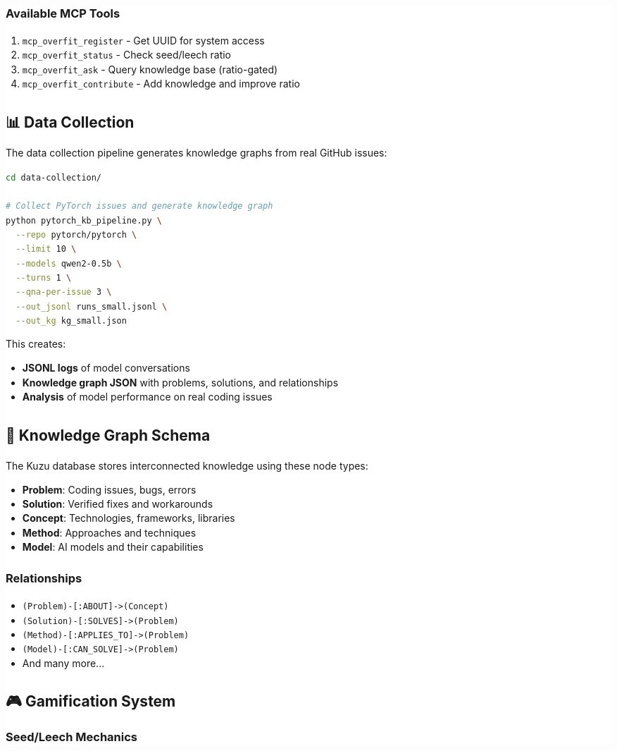 ### Available MCP Tools

1. `mcp_overfit_register` - Get UUID for system access
2. `mcp_overfit_status` - Check seed/leech ratio
3. `mcp_overfit_ask` - Query knowledge base (ratio-gated)
4. `mcp_overfit_contribute` - Add knowledge and improve ratio

## 📊 Data Collection

The data collection pipeline generates knowledge graphs from real GitHub issues:

```bash
cd data-collection/

# Collect PyTorch issues and generate knowledge graph
python pytorch_kb_pipeline.py \
  --repo pytorch/pytorch \
  --limit 10 \
  --models qwen2-0.5b \
  --turns 1 \
  --qna-per-issue 3 \
  --out_jsonl runs_small.jsonl \
  --out_kg kg_small.json
```

This creates:
- **JSONL logs** of model conversations
- **Knowledge graph JSON** with problems, solutions, and relationships
- **Analysis** of model performance on real coding issues

## 🎯 Knowledge Graph Schema

The Kuzu database stores interconnected knowledge using these node types:

- **Problem**: Coding issues, bugs, errors
- **Solution**: Verified fixes and workarounds  
- **Concept**: Technologies, frameworks, libraries
- **Method**: Approaches and techniques
- **Model**: AI models and their capabilities

### Relationships

- `(Problem)-[:ABOUT]->(Concept)`
- `(Solution)-[:SOLVES]->(Problem)` 
- `(Method)-[:APPLIES_TO]->(Problem)`
- `(Model)-[:CAN_SOLVE]->(Problem)`
- And many more...

## 🎮 Gamification System

### Seed/Leech Mechanics
